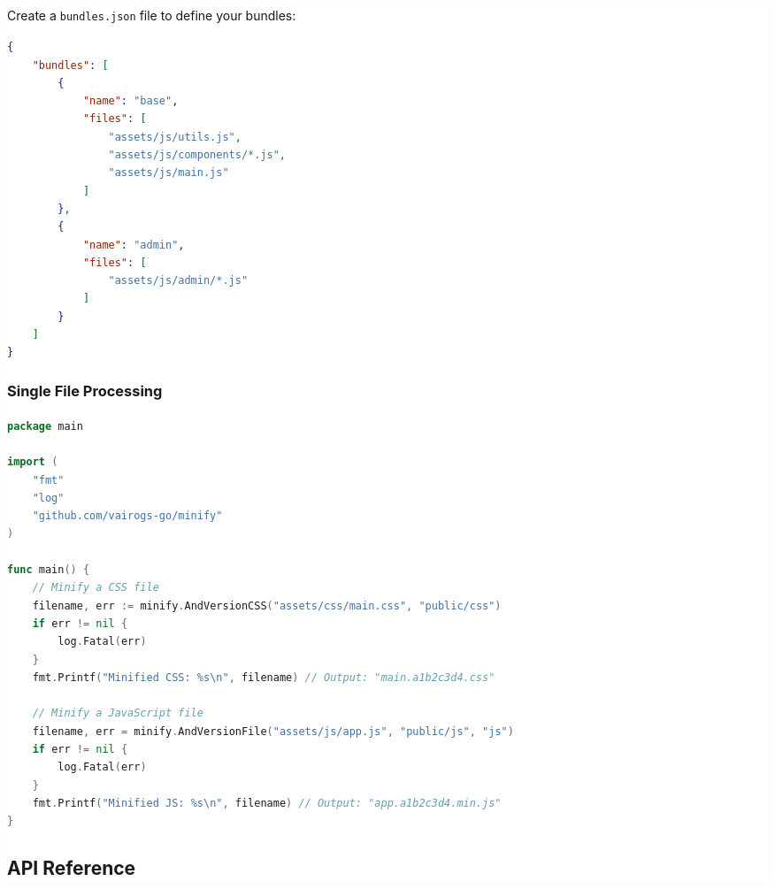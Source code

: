 Create a `bundles.json` file to define your bundles:

```json
{
    "bundles": [
        {
            "name": "base",
            "files": [
                "assets/js/utils.js",
                "assets/js/components/*.js",
                "assets/js/main.js"
            ]
        },
        {
            "name": "admin",
            "files": [
                "assets/js/admin/*.js"
            ]
        }
    ]
}
```

### Single File Processing

```go
package main

import (
    "fmt"
    "log"
    "github.com/vairogs-go/minify"
)

func main() {
    // Minify a CSS file
    filename, err := minify.AndVersionCSS("assets/css/main.css", "public/css")
    if err != nil {
        log.Fatal(err)
    }
    fmt.Printf("Minified CSS: %s\n", filename) // Output: "main.a1b2c3d4.css"
    
    // Minify a JavaScript file
    filename, err = minify.AndVersionFile("assets/js/app.js", "public/js", "js")
    if err != nil {
        log.Fatal(err)
    }
    fmt.Printf("Minified JS: %s\n", filename) // Output: "app.a1b2c3d4.min.js"
}
```

## API Reference
